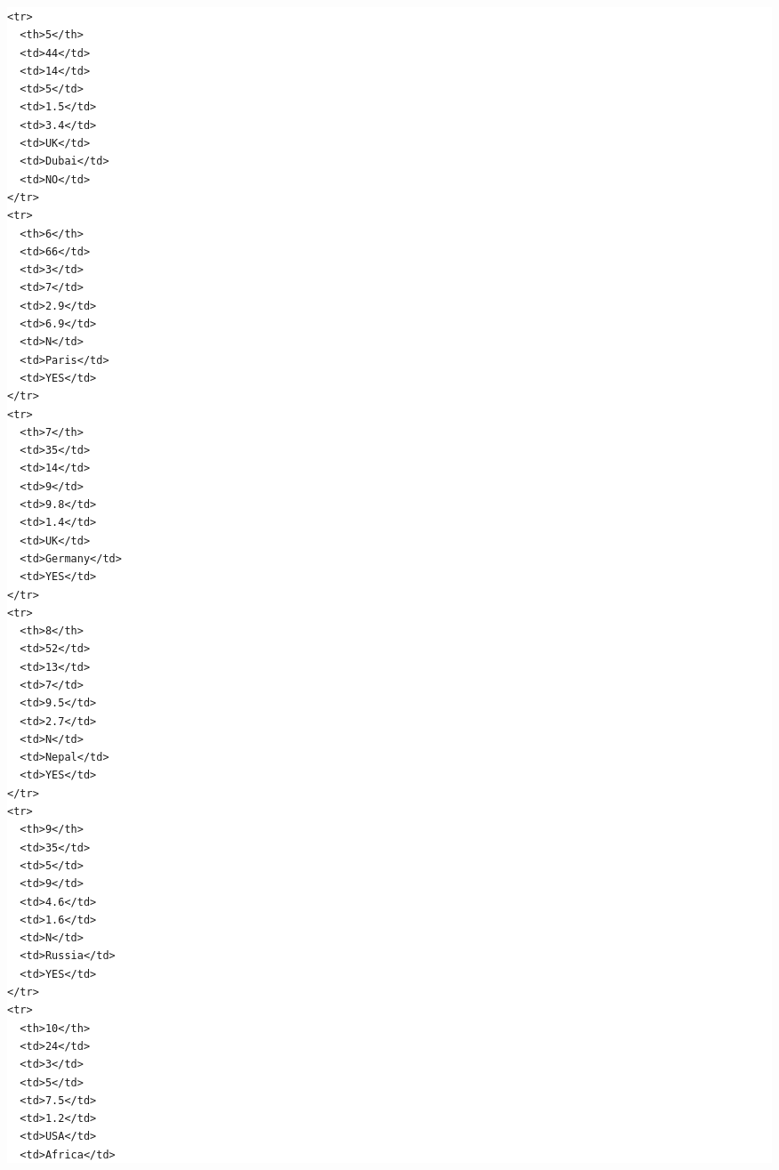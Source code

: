     <tr>
      <th>5</th>
      <td>44</td>
      <td>14</td>
      <td>5</td>
      <td>1.5</td>
      <td>3.4</td>
      <td>UK</td>
      <td>Dubai</td>
      <td>NO</td>
    </tr>
    <tr>
      <th>6</th>
      <td>66</td>
      <td>3</td>
      <td>7</td>
      <td>2.9</td>
      <td>6.9</td>
      <td>N</td>
      <td>Paris</td>
      <td>YES</td>
    </tr>
    <tr>
      <th>7</th>
      <td>35</td>
      <td>14</td>
      <td>9</td>
      <td>9.8</td>
      <td>1.4</td>
      <td>UK</td>
      <td>Germany</td>
      <td>YES</td>
    </tr>
    <tr>
      <th>8</th>
      <td>52</td>
      <td>13</td>
      <td>7</td>
      <td>9.5</td>
      <td>2.7</td>
      <td>N</td>
      <td>Nepal</td>
      <td>YES</td>
    </tr>
    <tr>
      <th>9</th>
      <td>35</td>
      <td>5</td>
      <td>9</td>
      <td>4.6</td>
      <td>1.6</td>
      <td>N</td>
      <td>Russia</td>
      <td>YES</td>
    </tr>
    <tr>
      <th>10</th>
      <td>24</td>
      <td>3</td>
      <td>5</td>
      <td>7.5</td>
      <td>1.2</td>
      <td>USA</td>
      <td>Africa</td>